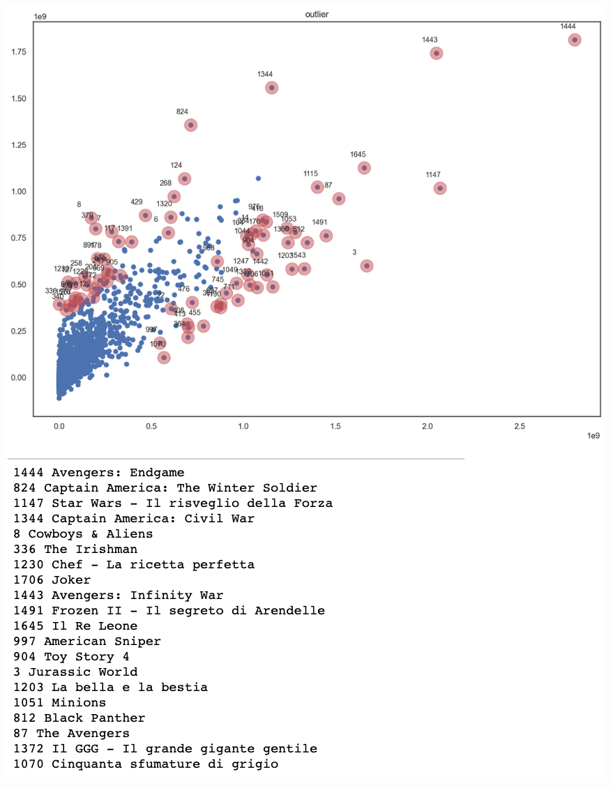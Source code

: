 ![Linear_regression_project%20df29e4e2a0d94917b70c2fa13b64007a/Untitled%2013.png](Linear_regression_project%20df29e4e2a0d94917b70c2fa13b64007a/Untitled%2013.png)

![Linear_regression_project%20df29e4e2a0d94917b70c2fa13b64007a/_2021-05-22__4.56.42.png](Linear_regression_project%20df29e4e2a0d94917b70c2fa13b64007a/_2021-05-22__4.56.42.png)
